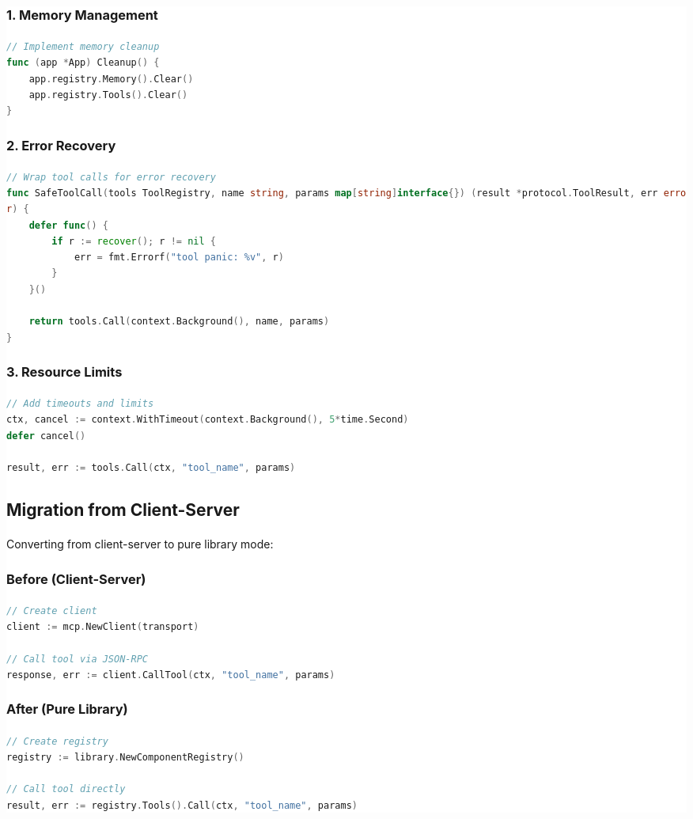 ### 1. Memory Management

```go
// Implement memory cleanup
func (app *App) Cleanup() {
    app.registry.Memory().Clear()
    app.registry.Tools().Clear()
}
```

### 2. Error Recovery

```go
// Wrap tool calls for error recovery
func SafeToolCall(tools ToolRegistry, name string, params map[string]interface{}) (result *protocol.ToolResult, err error) {
    defer func() {
        if r := recover(); r != nil {
            err = fmt.Errorf("tool panic: %v", r)
        }
    }()
    
    return tools.Call(context.Background(), name, params)
}
```

### 3. Resource Limits

```go
// Add timeouts and limits
ctx, cancel := context.WithTimeout(context.Background(), 5*time.Second)
defer cancel()

result, err := tools.Call(ctx, "tool_name", params)
```

## Migration from Client-Server

Converting from client-server to pure library mode:

### Before (Client-Server)
```go
// Create client
client := mcp.NewClient(transport)

// Call tool via JSON-RPC
response, err := client.CallTool(ctx, "tool_name", params)
```

### After (Pure Library)
```go
// Create registry
registry := library.NewComponentRegistry()

// Call tool directly
result, err := registry.Tools().Call(ctx, "tool_name", params)
```

